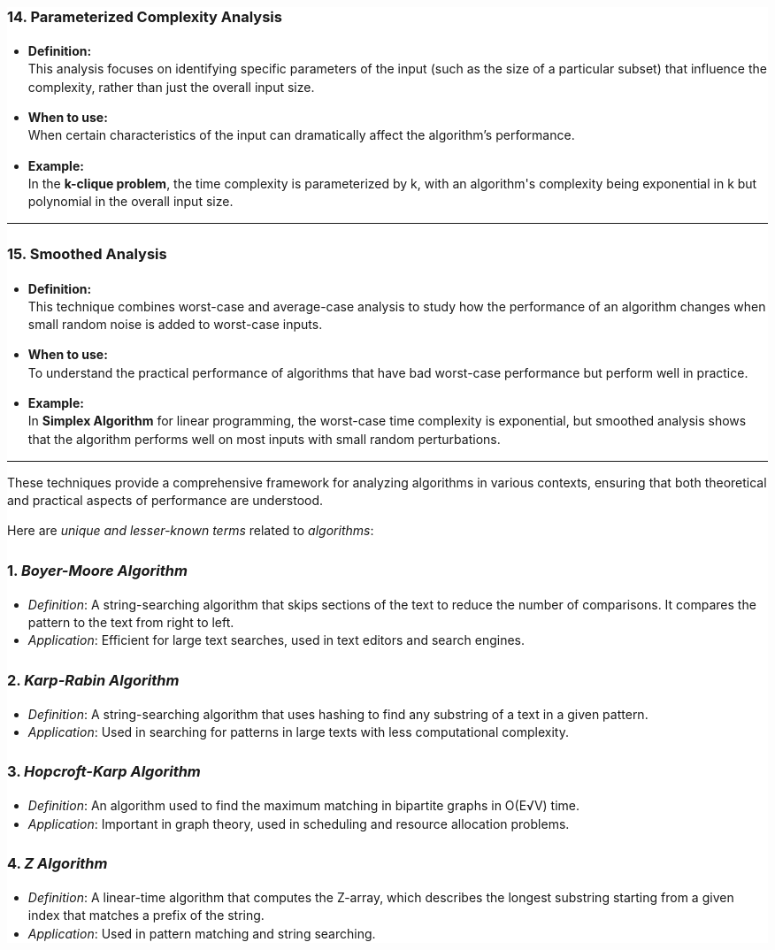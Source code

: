 
### **14. Parameterized Complexity Analysis**
- **Definition:**  
  This analysis focuses on identifying specific parameters of the input (such as the size of a particular subset) that influence the complexity, rather than just the overall input size.
  
- **When to use:**  
  When certain characteristics of the input can dramatically affect the algorithm’s performance.
  
- **Example:**  
  In the **k-clique problem**, the time complexity is parameterized by k, with an algorithm's complexity being exponential in k but polynomial in the overall input size.

---

### **15. Smoothed Analysis**
- **Definition:**  
  This technique combines worst-case and average-case analysis to study how the performance of an algorithm changes when small random noise is added to worst-case inputs.
  
- **When to use:**  
  To understand the practical performance of algorithms that have bad worst-case performance but perform well in practice.
  
- **Example:**  
  In **Simplex Algorithm** for linear programming, the worst-case time complexity is exponential, but smoothed analysis shows that the algorithm performs well on most inputs with small random perturbations.

---

These techniques provide a comprehensive framework for analyzing algorithms in various contexts, ensuring that both theoretical and practical aspects of performance are understood.


Here are *unique and lesser-known terms* related to *algorithms*:

### 1. *Boyer-Moore Algorithm*
   - *Definition*: A string-searching algorithm that skips sections of the text to reduce the number of comparisons. It compares the pattern to the text from right to left.
   - *Application*: Efficient for large text searches, used in text editors and search engines.

### 2. *Karp-Rabin Algorithm*
   - *Definition*: A string-searching algorithm that uses hashing to find any substring of a text in a given pattern.
   - *Application*: Used in searching for patterns in large texts with less computational complexity.

### 3. *Hopcroft-Karp Algorithm*
   - *Definition*: An algorithm used to find the maximum matching in bipartite graphs in O(E√V) time.
   - *Application*: Important in graph theory, used in scheduling and resource allocation problems.

### 4. *Z Algorithm*
   - *Definition*: A linear-time algorithm that computes the Z-array, which describes the longest substring starting from a given index that matches a prefix of the string.
   - *Application*: Used in pattern matching and string searching.
